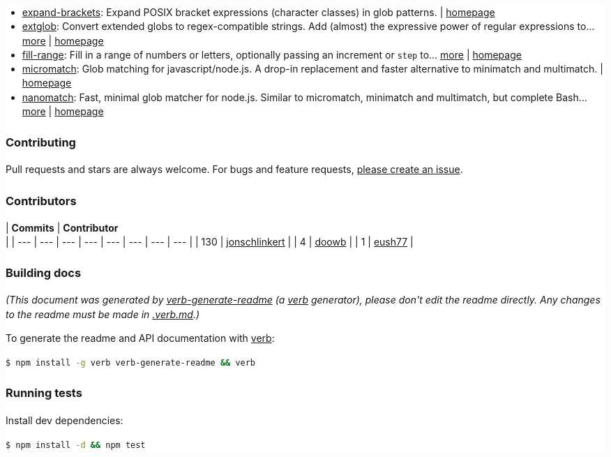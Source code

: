 * [expand-brackets](https://www.npmjs.com/package/expand-brackets): Expand POSIX bracket expressions (character classes) in glob patterns. | [homepage](https://github.com/jonschlinkert/expand-brackets "Expand POSIX bracket expressions (character classes) in glob patterns.")
* [extglob](https://www.npmjs.com/package/extglob): Convert extended globs to regex-compatible strings. Add (almost) the expressive power of regular expressions to… [more](https://github.com/jonschlinkert/extglob) | [homepage](https://github.com/jonschlinkert/extglob "Convert extended globs to regex-compatible strings. Add (almost) the expressive power of regular expressions to glob patterns.")
* [fill-range](https://www.npmjs.com/package/fill-range): Fill in a range of numbers or letters, optionally passing an increment or `step` to… [more](https://github.com/jonschlinkert/fill-range) | [homepage](https://github.com/jonschlinkert/fill-range "Fill in a range of numbers or letters, optionally passing an increment or `step` to use, or create a regex-compatible range with `options.toRegex`")
* [micromatch](https://www.npmjs.com/package/micromatch): Glob matching for javascript/node.js. A drop-in replacement and faster alternative to minimatch and multimatch. | [homepage](https://github.com/jonschlinkert/micromatch "Glob matching for javascript/node.js. A drop-in replacement and faster alternative to minimatch and multimatch.")
* [nanomatch](https://www.npmjs.com/package/nanomatch): Fast, minimal glob matcher for node.js. Similar to micromatch, minimatch and multimatch, but complete Bash… [more](https://github.com/jonschlinkert/nanomatch) | [homepage](https://github.com/jonschlinkert/nanomatch "Fast, minimal glob matcher for node.js. Similar to micromatch, minimatch and multimatch, but complete Bash 4.3 wildcard support only (no support for exglobs, posix brackets or braces)")

### Contributing

Pull requests and stars are always welcome. For bugs and feature requests, [please create an issue](../../issues/new).

### Contributors

| **Commits** | **Contributor**<br/> | 
| --- | --- | --- | --- | --- | --- | --- | --- |
| 130 | [jonschlinkert](https://github.com/jonschlinkert) |
| 4 | [doowb](https://github.com/doowb) |
| 1 | [eush77](https://github.com/eush77) |

### Building docs

_(This document was generated by [verb-generate-readme](https://github.com/verbose/verb-generate-readme) (a [verb](https://github.com/verbose/verb) generator), please don't edit the readme directly. Any changes to the readme must be made in [.verb.md](.verb.md).)_

To generate the readme and API documentation with [verb](https://github.com/verbose/verb):

```sh
$ npm install -g verb verb-generate-readme && verb
```

### Running tests

Install dev dependencies:

```sh
$ npm install -d && npm test
```
